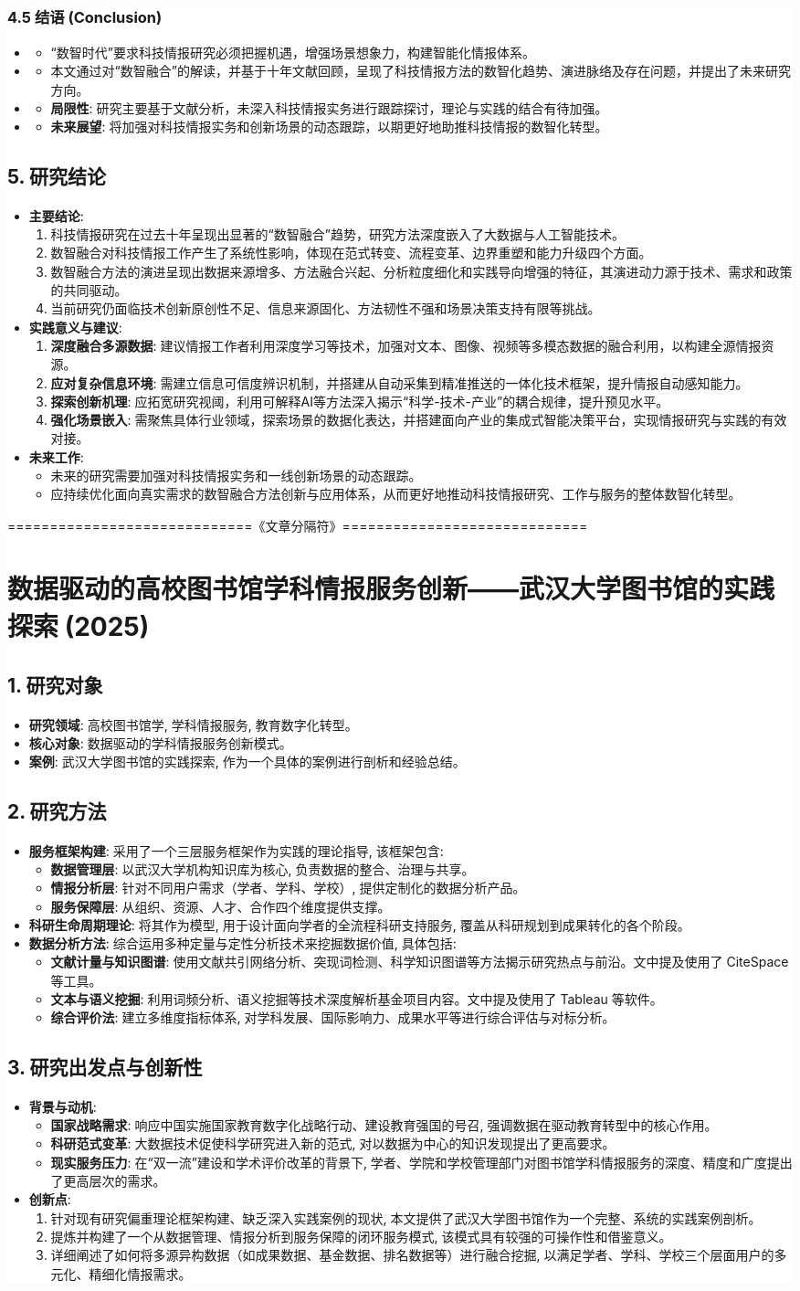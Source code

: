 ### 4.5 结语 (Conclusion)
- - “数智时代”要求科技情报研究必须把握机遇，增强场景想象力，构建智能化情报体系。
- - 本文通过对“数智融合”的解读，并基于十年文献回顾，呈现了科技情报方法的数智化趋势、演进脉络及存在问题，并提出了未来研究方向。
- - **局限性**: 研究主要基于文献分析，未深入科技情报实务进行跟踪探讨，理论与实践的结合有待加强。
- - **未来展望**: 将加强对科技情报实务和创新场景的动态跟踪，以期更好地助推科技情报的数智化转型。

## 5. 研究结论
- **主要结论**:
    1.  科技情报研究在过去十年呈现出显著的“数智融合”趋势，研究方法深度嵌入了大数据与人工智能技术。
    2.  数智融合对科技情报工作产生了系统性影响，体现在范式转变、流程变革、边界重塑和能力升级四个方面。
    3.  数智融合方法的演进呈现出数据来源增多、方法融合兴起、分析粒度细化和实践导向增强的特征，其演进动力源于技术、需求和政策的共同驱动。
    4.  当前研究仍面临技术创新原创性不足、信息来源固化、方法韧性不强和场景决策支持有限等挑战。
- **实践意义与建议**:
    1.  **深度融合多源数据**: 建议情报工作者利用深度学习等技术，加强对文本、图像、视频等多模态数据的融合利用，以构建全源情报资源。
    2.  **应对复杂信息环境**: 需建立信息可信度辨识机制，并搭建从自动采集到精准推送的一体化技术框架，提升情报自动感知能力。
    3.  **探索创新机理**: 应拓宽研究视阈，利用可解释AI等方法深入揭示“科学-技术-产业”的耦合规律，提升预见水平。
    4.  **强化场景嵌入**: 需聚焦具体行业领域，探索场景的数据化表达，并搭建面向产业的集成式智能决策平台，实现情报研究与实践的有效对接。
- **未来工作**:
    - 未来的研究需要加强对科技情报实务和一线创新场景的动态跟踪。
    - 应持续优化面向真实需求的数智融合方法创新与应用体系，从而更好地推动科技情报研究、工作与服务的整体数智化转型。

=============================《文章分隔符》=============================

 # 数据驱动的高校图书馆学科情报服务创新——武汉大学图书馆的实践探索 (2025)

## 1. 研究对象
- **研究领域**: 高校图书馆学, 学科情报服务, 教育数字化转型。
- **核心对象**: 数据驱动的学科情报服务创新模式。
- **案例**: 武汉大学图书馆的实践探索, 作为一个具体的案例进行剖析和经验总结。

## 2. 研究方法
- **服务框架构建**: 采用了一个三层服务框架作为实践的理论指导, 该框架包含:
    - **数据管理层**: 以武汉大学机构知识库为核心, 负责数据的整合、治理与共享。
    - **情报分析层**: 针对不同用户需求（学者、学科、学校）, 提供定制化的数据分析产品。
    - **服务保障层**: 从组织、资源、人才、合作四个维度提供支撑。
- **科研生命周期理论**: 将其作为模型, 用于设计面向学者的全流程科研支持服务, 覆盖从科研规划到成果转化的各个阶段。
- **数据分析方法**: 综合运用多种定量与定性分析技术来挖掘数据价值, 具体包括:
    - **文献计量与知识图谱**: 使用文献共引网络分析、突现词检测、科学知识图谱等方法揭示研究热点与前沿。文中提及使用了 CiteSpace 等工具。
    - **文本与语义挖掘**: 利用词频分析、语义挖掘等技术深度解析基金项目内容。文中提及使用了 Tableau 等软件。
    - **综合评价法**: 建立多维度指标体系, 对学科发展、国际影响力、成果水平等进行综合评估与对标分析。

## 3. 研究出发点与创新性
- **背景与动机**:
    - **国家战略需求**: 响应中国实施国家教育数字化战略行动、建设教育强国的号召, 强调数据在驱动教育转型中的核心作用。
    - **科研范式变革**: 大数据技术促使科学研究进入新的范式, 对以数据为中心的知识发现提出了更高要求。
    - **现实服务压力**: 在“双一流”建设和学术评价改革的背景下, 学者、学院和学校管理部门对图书馆学科情报服务的深度、精度和广度提出了更高层次的需求。
- **创新点**:
    1.  针对现有研究偏重理论框架构建、缺乏深入实践案例的现状, 本文提供了武汉大学图书馆作为一个完整、系统的实践案例剖析。
    2.  提炼并构建了一个从数据管理、情报分析到服务保障的闭环服务模式, 该模式具有较强的可操作性和借鉴意义。
    3.  详细阐述了如何将多源异构数据（如成果数据、基金数据、排名数据等）进行融合挖掘, 以满足学者、学科、学校三个层面用户的多元化、精细化情报需求。
